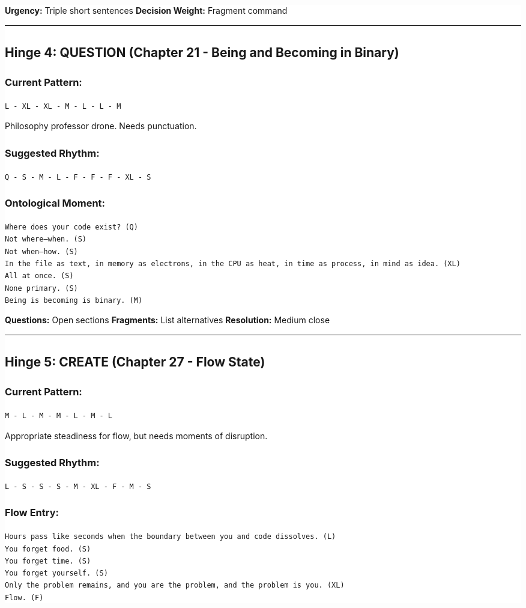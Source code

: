**Urgency:** Triple short sentences
**Decision Weight:** Fragment command

---

## Hinge 4: QUESTION (Chapter 21 - Being and Becoming in Binary)

### Current Pattern:
```
L - XL - XL - M - L - L - M
```
Philosophy professor drone. Needs punctuation.

### Suggested Rhythm:
```
Q - S - M - L - F - F - F - XL - S
```

### Ontological Moment:
```
Where does your code exist? (Q)
Not where—when. (S)
Not when—how. (S)
In the file as text, in memory as electrons, in the CPU as heat, in time as process, in mind as idea. (XL)
All at once. (S)
None primary. (S)
Being is becoming is binary. (M)
```

**Questions:** Open sections
**Fragments:** List alternatives
**Resolution:** Medium close

---

## Hinge 5: CREATE (Chapter 27 - Flow State)

### Current Pattern:
```
M - L - M - M - L - M - L
```
Appropriate steadiness for flow, but needs moments of disruption.

### Suggested Rhythm:
```
L - S - S - S - M - XL - F - M - S
```

### Flow Entry:
```
Hours pass like seconds when the boundary between you and code dissolves. (L)
You forget food. (S)
You forget time. (S)
You forget yourself. (S)
Only the problem remains, and you are the problem, and the problem is you. (XL)
Flow. (F)
```
